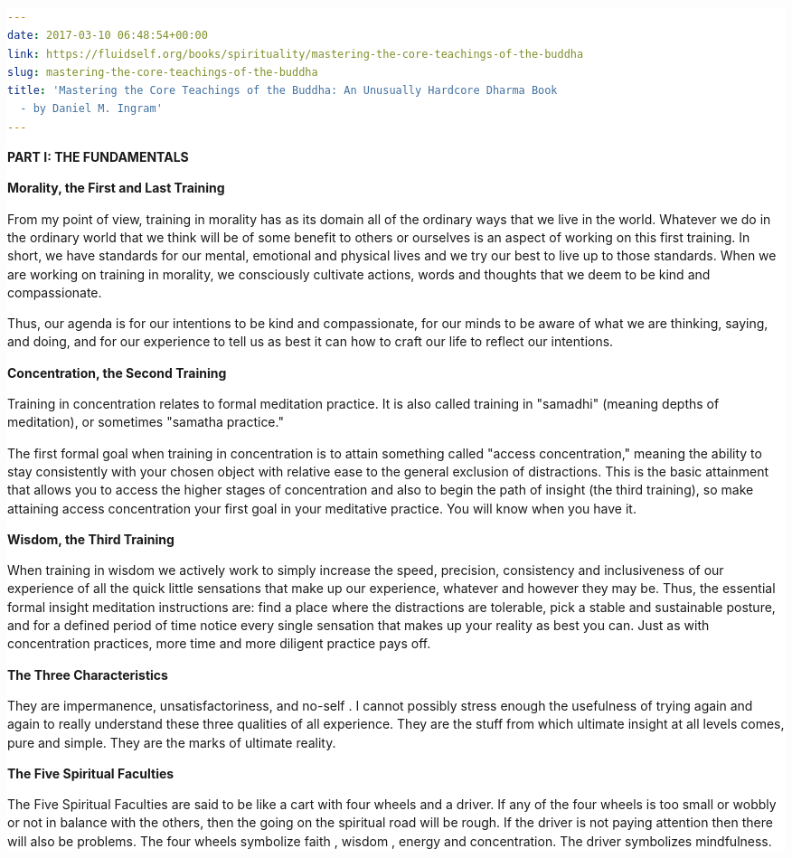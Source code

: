 ```yaml
---
date: 2017-03-10 06:48:54+00:00
link: https://fluidself.org/books/spirituality/mastering-the-core-teachings-of-the-buddha
slug: mastering-the-core-teachings-of-the-buddha
title: 'Mastering the Core Teachings of the Buddha: An Unusually Hardcore Dharma Book
  - by Daniel M. Ingram'
---
```


**PART I: THE FUNDAMENTALS**

**Morality, the First and Last Training**

From my point of view, training in morality has as its domain all of the ordinary ways that we live in the world. Whatever we do in the ordinary world that we think will be of some benefit to others or ourselves is an aspect of working on this first training. In short, we have standards for our mental, emotional and physical lives and we try our best to live up to those standards. When we are working on training in morality, we consciously cultivate actions, words and thoughts that we deem to be kind and compassionate.

Thus, our agenda is for our intentions to be kind and compassionate, for our minds to be aware of what we are thinking, saying, and doing, and for our experience to tell us as best it can how to craft our life to reflect our intentions.

**Concentration, the Second Training**

Training in concentration relates to formal meditation practice. It is also called training in "samadhi" (meaning depths of meditation), or sometimes "samatha practice."

The first formal goal when training in concentration is to attain something called "access concentration," meaning the ability to stay consistently with your chosen object with relative ease to the general exclusion of distractions. This is the basic attainment that allows you to access the higher stages of concentration and also to begin the path of insight (the third training), so make attaining access concentration your first goal in your meditative practice. You will know when you have it.

**Wisdom, the Third Training**

When training in wisdom we actively work to simply increase the speed, precision, consistency and inclusiveness of our experience of all the quick little sensations that make up our experience, whatever and however they may be. Thus, the essential formal insight meditation instructions are: find a place where the distractions are tolerable, pick a stable and sustainable posture, and for a defined period of time notice every single sensation that makes up your reality as best you can. Just as with concentration practices, more time and more diligent practice pays off.

**The Three Characteristics**

They are impermanence, unsatisfactoriness, and no-self . I cannot possibly stress enough the usefulness of trying again and again to really understand these three qualities of all experience. They are the stuff from which ultimate insight at all levels comes, pure and simple. They are the marks of ultimate reality.

**The Five Spiritual Faculties**

The Five Spiritual Faculties are said to be like a cart with four wheels and a driver. If any of the four wheels is too small or wobbly or not in balance with the others, then the going on the spiritual road will be rough. If the driver is not paying attention then there will also be problems. The four wheels symbolize faith , wisdom , energy and concentration. The driver symbolizes mindfulness.
